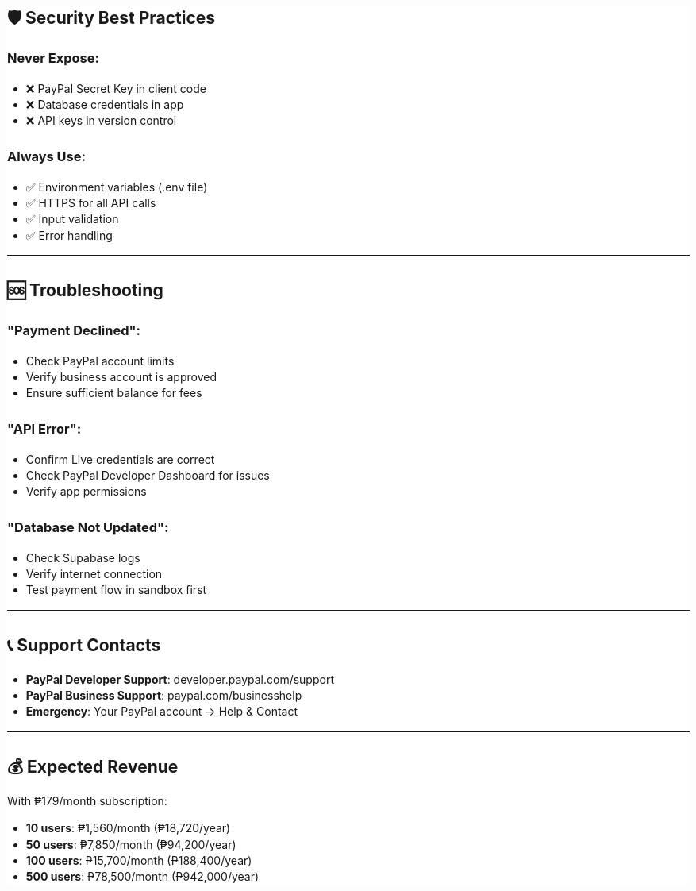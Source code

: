 
## 🛡️ Security Best Practices

### Never Expose:
- ❌ PayPal Secret Key in client code
- ❌ Database credentials in app
- ❌ API keys in version control

### Always Use:
- ✅ Environment variables (.env file)
- ✅ HTTPS for all API calls
- ✅ Input validation
- ✅ Error handling

---

## 🆘 Troubleshooting

### "Payment Declined":
- Check PayPal account limits
- Verify business account is approved
- Ensure sufficient balance for fees

### "API Error":
- Confirm Live credentials are correct
- Check PayPal Developer Dashboard for issues
- Verify app permissions

### "Database Not Updated":
- Check Supabase logs
- Verify internet connection
- Test payment flow in sandbox first

---

## 📞 Support Contacts

- **PayPal Developer Support**: developer.paypal.com/support
- **PayPal Business Support**: paypal.com/businesshelp
- **Emergency**: Your PayPal account → Help & Contact

---

## 💰 Expected Revenue

With ₱179/month subscription:
- **10 users**: ₱1,560/month (₱18,720/year)
- **50 users**: ₱7,850/month (₱94,200/year)  
- **100 users**: ₱15,700/month (₱188,400/year)
- **500 users**: ₱78,500/month (₱942,000/year)
